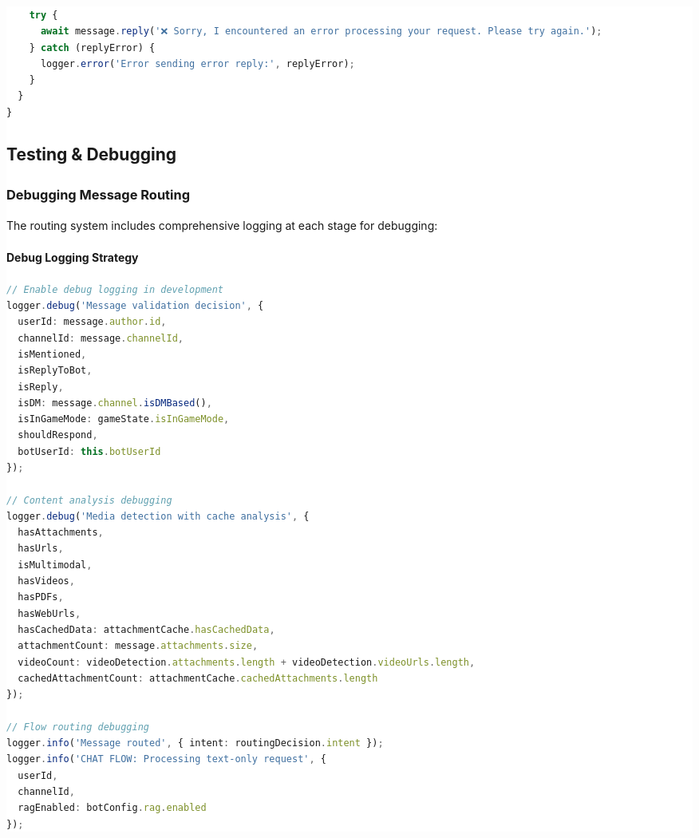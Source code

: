 ```typescript
    try {
      await message.reply('❌ Sorry, I encountered an error processing your request. Please try again.');
    } catch (replyError) {
      logger.error('Error sending error reply:', replyError);
    }
  }
}
```

## Testing & Debugging

### Debugging Message Routing

The routing system includes comprehensive logging at each stage for debugging:

#### Debug Logging Strategy
```typescript
// Enable debug logging in development
logger.debug('Message validation decision', {
  userId: message.author.id,
  channelId: message.channelId,
  isMentioned,
  isReplyToBot,
  isReply,
  isDM: message.channel.isDMBased(),
  isInGameMode: gameState.isInGameMode,
  shouldRespond,
  botUserId: this.botUserId
});

// Content analysis debugging
logger.debug('Media detection with cache analysis', { 
  hasAttachments, 
  hasUrls, 
  isMultimodal,
  hasVideos,
  hasPDFs,
  hasWebUrls,
  hasCachedData: attachmentCache.hasCachedData,
  attachmentCount: message.attachments.size,
  videoCount: videoDetection.attachments.length + videoDetection.videoUrls.length,
  cachedAttachmentCount: attachmentCache.cachedAttachments.length
});

// Flow routing debugging
logger.info('Message routed', { intent: routingDecision.intent });
logger.info('CHAT FLOW: Processing text-only request', { 
  userId, 
  channelId,
  ragEnabled: botConfig.rag.enabled
});
```
